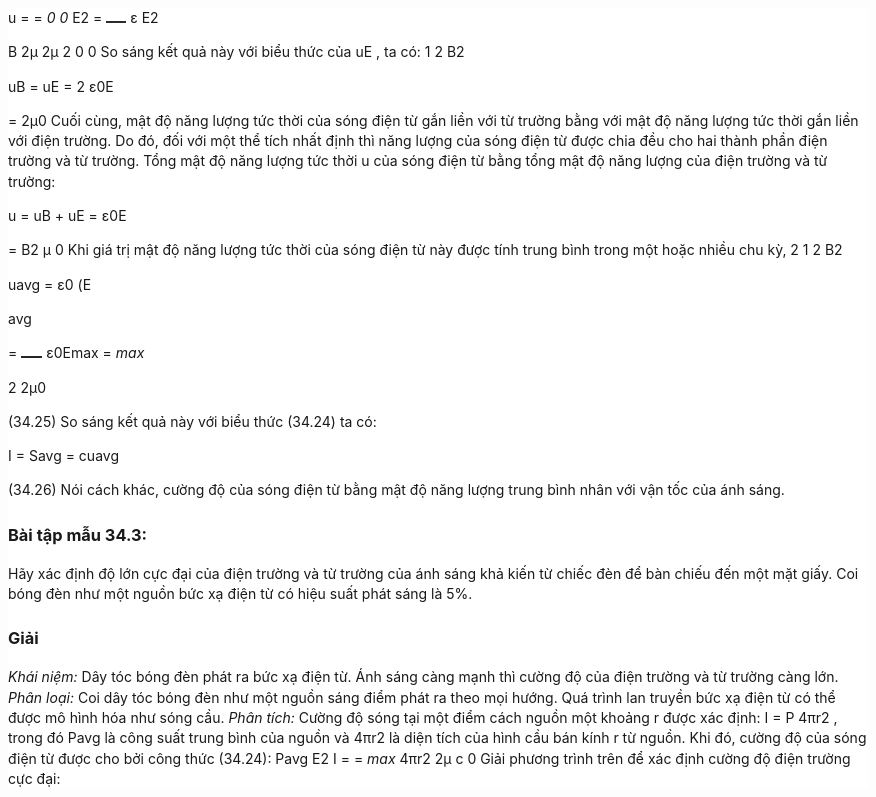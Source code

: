 u = = _0 0_ E2 = ![](images/image82.png) ε E2

B 2μ 2μ 2
0 0
So sáng kết quả này với biểu thức của uE , ta có:
1 2 B2

uB = uE = 2 ε0E

=
2μ0
Cuối cùng, mật độ năng lượng tức thời của sóng điện từ gắn liền với từ trường bằng với mật độ năng lượng tức thời gắn liền với điện trường. Do đó, đối với một thể tích nhất định thì năng lượng của sóng điện từ được chia đều cho hai thành phần điện trường và từ trường.
Tổng mật độ năng lượng tức thời u của sóng điện từ bằng tổng mật độ năng lượng của điện trường và từ trường:

u = uB + uE = ε0E

= B2
μ
0
Khi giá trị mật độ năng lượng tức thời của sóng điện từ này được tính trung bình trong một hoặc nhiều chu kỳ,
2 1 2 B2

uavg = ε0 (E

avg

= ![](images/image83.png) ε0Emax = _max_

2 2μ0

(34.25)
So sáng kết quả này với biểu thức (34.24) ta có:

I = Savg = cuavg

(34.26)
Nói cách khác, cường độ của sóng điện từ bằng mật độ năng lượng trung bình nhân với vận tốc của ánh sáng.

### Bài tập mẫu 34.3:

Hãy xác định độ lớn cực đại của điện trường và từ trường của ánh sáng khả kiến từ chiếc đèn để bàn chiếu đến một mặt giấy. Coi bóng đèn như một nguồn bức xạ điện từ có hiệu suất phát sáng là 5%.

### Giải

_Khái niệm:_ Dây tóc bóng đèn phát ra bức xạ điện từ. Ánh sáng càng mạnh thì cường độ của điện trường và từ trường càng lớn.
_Phân loại:_ Coi dây tóc bóng đèn như một nguồn sáng điểm phát ra theo mọi hướng. Quá trình lan truyền bức xạ điện từ có thể được mô hình hóa như sóng cầu.
_Phân tích:_ Cường độ sóng tại một điểm cách nguồn một khoảng r được xác định:
I = P 4πr2 , trong đó Pavg là công suất trung bình của nguồn và 4πr2 là diện tích của
hình cầu bán kính r từ nguồn. Khi đó, cường độ của sóng điện từ được cho bởi công thức (34.24):
Pavg E2
I = = _max_
4πr2 2μ c
0
Giải phương trình trên để xác định cường độ điện trường cực đại:
